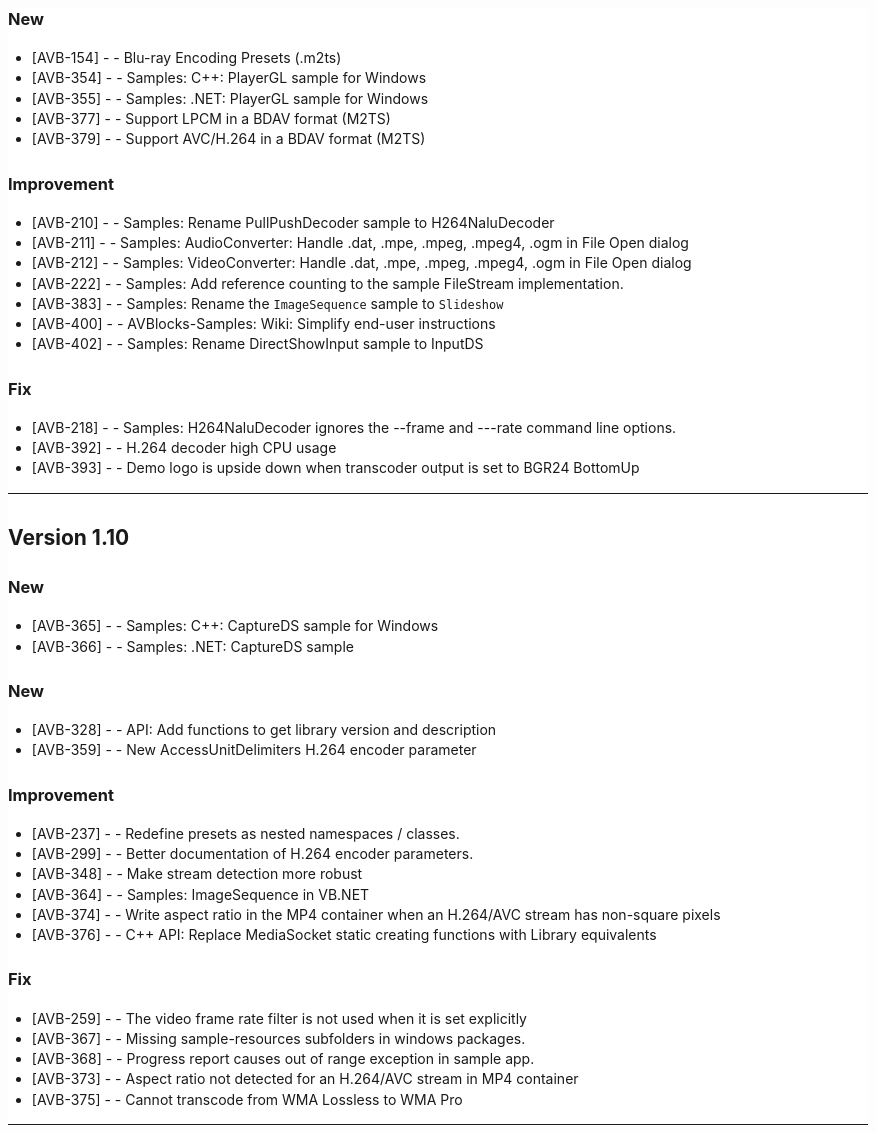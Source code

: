 ### New

- [AVB-154] - - Blu-ray Encoding Presets (.m2ts)
- [AVB-354] - - Samples: C++: PlayerGL sample for Windows
- [AVB-355] - - Samples: .NET: PlayerGL sample for Windows
- [AVB-377] - - Support LPCM in a BDAV format (M2TS)
- [AVB-379] - - Support AVC/H.264 in a BDAV format (M2TS)

### Improvement

- [AVB-210] - - Samples: Rename PullPushDecoder sample to H264NaluDecoder
- [AVB-211] - - Samples: AudioConverter: Handle .dat, .mpe, .mpeg, .mpeg4, .ogm in File Open dialog
- [AVB-212] - - Samples: VideoConverter: Handle .dat, .mpe, .mpeg, .mpeg4, .ogm in File Open dialog
- [AVB-222] - - Samples: Add reference counting to the sample FileStream implementation.
- [AVB-383] - - Samples: Rename the `ImageSequence` sample to `Slideshow`
- [AVB-400] - - AVBlocks-Samples: Wiki: Simplify end-user instructions
- [AVB-402] - - Samples: Rename DirectShowInput sample to InputDS
	
### Fix

- [AVB-218] - - Samples: H264NaluDecoder ignores the --frame and ---rate command line options. 
- [AVB-392] - - H.264 decoder high CPU usage
- [AVB-393] - - Demo logo is upside down when transcoder output is set to BGR24 BottomUp

---

## Version 1.10

### New

- [AVB-365] - - Samples: C++: CaptureDS sample for Windows
- [AVB-366] - - Samples: .NET: CaptureDS sample

### New

- [AVB-328] - - API: Add functions to get library version and description
- [AVB-359] - - New AccessUnitDelimiters H.264 encoder parameter

### Improvement

- [AVB-237] - - Redefine presets as nested namespaces / classes.
- [AVB-299] - - Better documentation of H.264 encoder parameters.
- [AVB-348] - - Make stream detection more robust
- [AVB-364] - - Samples: ImageSequence in VB.NET
- [AVB-374] - - Write aspect ratio in the MP4 container when an  H.264/AVC stream has non-square pixels
- [AVB-376] - - C++ API: Replace MediaSocket static creating functions with Library equivalents

### Fix

- [AVB-259] - - The video frame rate filter is not used when it is set explicitly
- [AVB-367] - - Missing sample-resources subfolders in windows packages.
- [AVB-368] - - Progress report causes out of range exception in sample app.
- [AVB-373] - - Aspect ratio not detected for an H.264/AVC stream in MP4 container
- [AVB-375] - - Cannot transcode from WMA Lossless to WMA Pro

---